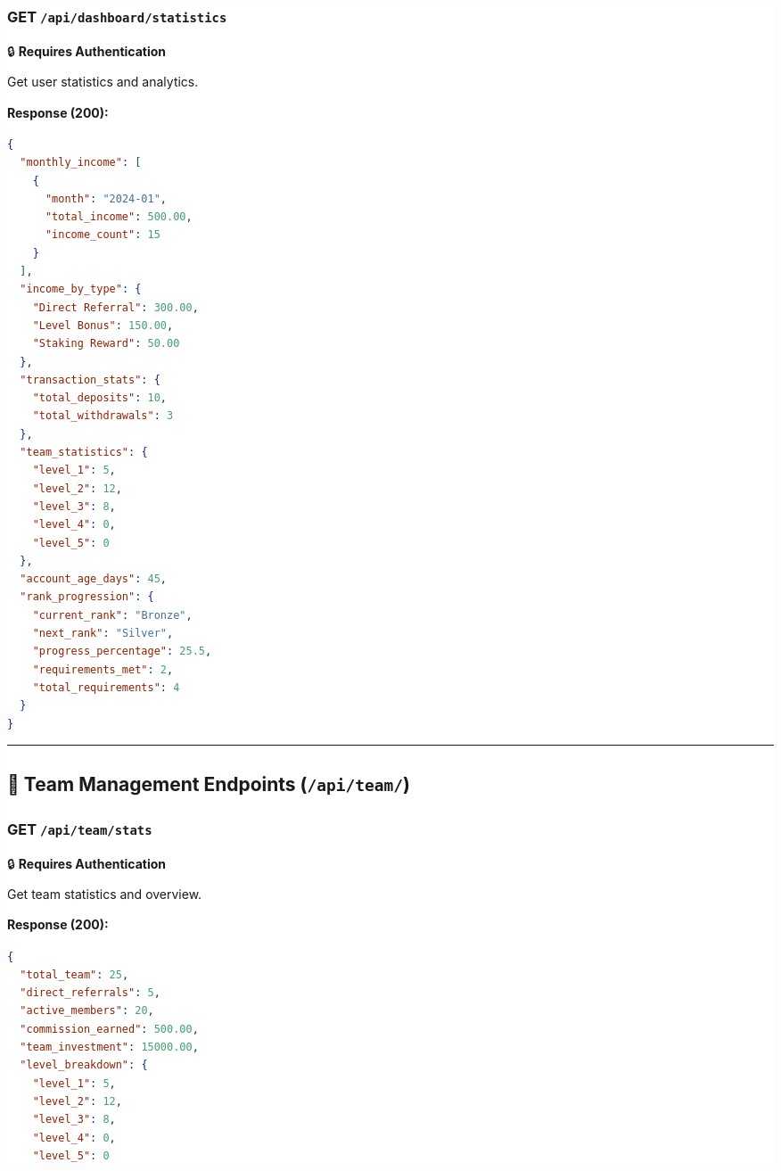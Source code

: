 ### GET `/api/dashboard/statistics`
🔒 **Requires Authentication**

Get user statistics and analytics.

**Response (200):**
```json
{
  "monthly_income": [
    {
      "month": "2024-01",
      "total_income": 500.00,
      "income_count": 15
    }
  ],
  "income_by_type": {
    "Direct Referral": 300.00,
    "Level Bonus": 150.00,
    "Staking Reward": 50.00
  },
  "transaction_stats": {
    "total_deposits": 10,
    "total_withdrawals": 3
  },
  "team_statistics": {
    "level_1": 5,
    "level_2": 12,
    "level_3": 8,
    "level_4": 0,
    "level_5": 0
  },
  "account_age_days": 45,
  "rank_progression": {
    "current_rank": "Bronze",
    "next_rank": "Silver",
    "progress_percentage": 25.5,
    "requirements_met": 2,
    "total_requirements": 4
  }
}
```

---

## 👥 Team Management Endpoints (`/api/team/`)

### GET `/api/team/stats`
🔒 **Requires Authentication**

Get team statistics and overview.

**Response (200):**
```json
{
  "total_team": 25,
  "direct_referrals": 5,
  "active_members": 20,
  "commission_earned": 500.00,
  "team_investment": 15000.00,
  "level_breakdown": {
    "level_1": 5,
    "level_2": 12,
    "level_3": 8,
    "level_4": 0,
    "level_5": 0
```